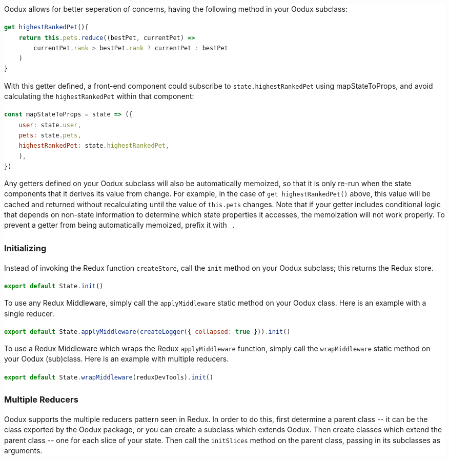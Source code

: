 Oodux allows for better seperation of concerns, having the following method in your Oodux subclass:

```js
get highestRankedPet(){
	return this.pets.reduce((bestPet, currentPet) =>
		currentPet.rank > bestPet.rank ? currentPet : bestPet
	)
}
```

With this getter defined, a front-end component could subscribe to `state.highestRankedPet` using mapStateToProps, and avoid calculating the `highestRankedPet` within that component:

```js
const mapStateToProps = state => ({
	user: state.user,
	pets: state.pets,
	highestRankedPet: state.highestRankedPet,
	),
})
```

Any getters defined on your Oodux subclass will also be automatically memoized, so that it is only re-run when the state components that it derives its value from change. For example, in the case of `get highestRankedPet()` above, this value will be cached and returned without recalculating until the value of `this.pets` changes. Note that if your getter includes conditional logic that depends on non-state information to determine which state properties it accesses, the memoization will not work properly. To prevent a getter from being automatically memoized, prefix it with `_`.

### Initializing

Instead of invoking the Redux function `createStore`, call the `init` method on your Oodux subclass; this returns the Redux store.

```js
export default State.init()
```

To use any Redux Middleware, simply call the `applyMiddleware` static method on your Oodux class. Here is an example with a single reducer.

```js
export default State.applyMiddleware(createLogger({ collapsed: true })).init()
```

To use a Redux Middleware which wraps the Redux `applyMiddleware` function, simply call the `wrapMiddleware` static method on your Oodux (sub)class. Here is an example with multiple reducers.

```js
export default State.wrapMiddleware(reduxDevTools).init()
```

### Multiple Reducers

Oodux supports the multiple reducers pattern seen in Redux. In order to do this, first determine a parent class -- it can be the class exported by the Oodux package, or you can create a subclass which extends Oodux. Then create classes which extend the parent class -- one for each slice of your state. Then call the `initSlices` method on the parent class, passing in its subclasses as arguments.
